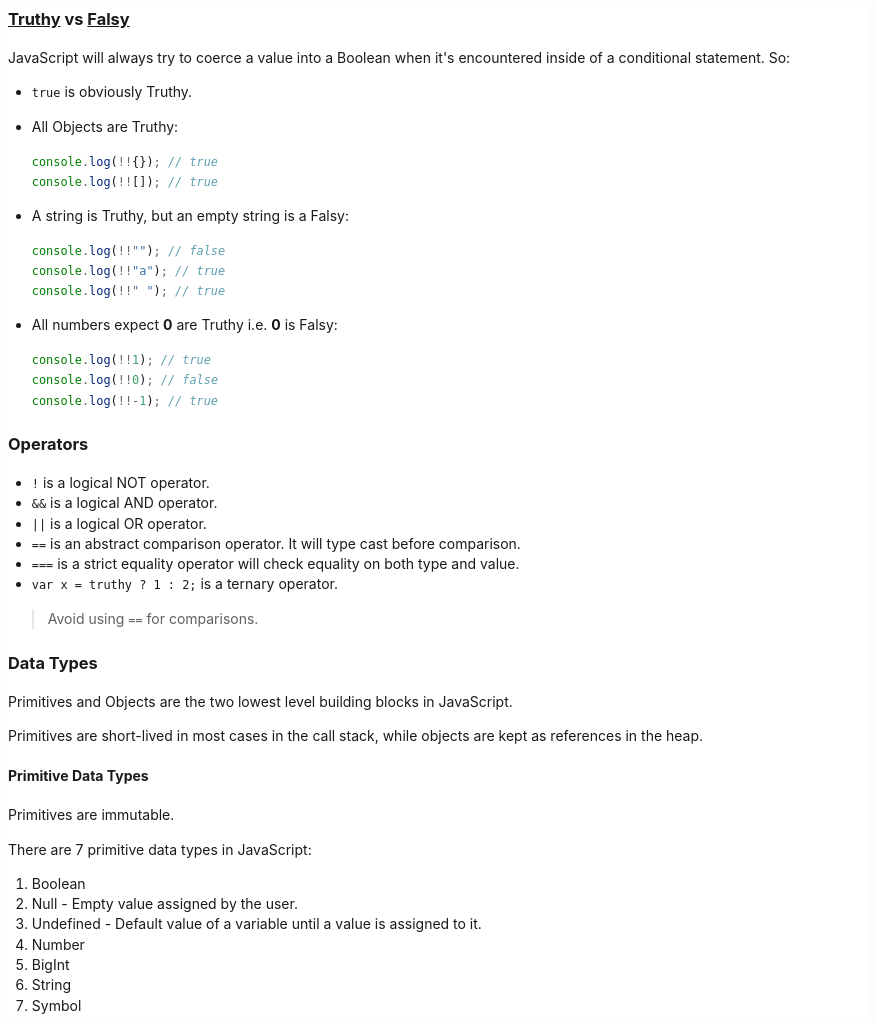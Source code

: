 ### [Truthy](https://developer.mozilla.org/en-US/docs/Glossary/Truthy) vs [Falsy](https://developer.mozilla.org/en-US/docs/Glossary/Falsy)

JavaScript will always try to coerce a value into a Boolean when it's encountered inside of a conditional statement. So:

- `true` is obviously Truthy.

- All Objects are Truthy:

  ```javascript
  console.log(!!{}); // true
  console.log(!![]); // true
  ```

- A string is Truthy, but an empty string is a Falsy:

  ```javascript
  console.log(!!""); // false
  console.log(!!"a"); // true
  console.log(!!" "); // true
  ```

- All numbers expect **0** are Truthy i.e. **0** is Falsy:

  ```javascript
  console.log(!!1); // true
  console.log(!!0); // false
  console.log(!!-1); // true
  ```

### Operators

- `!` is a logical NOT operator.
- `&&` is a logical AND operator.
- `||` is a logical OR operator.
- `==` is an abstract comparison operator. It will type cast before comparison.
- `===` is a strict equality operator will check equality on both type and value.
- `var x = truthy ? 1 : 2;` is a ternary operator.

> Avoid using `==` for comparisons.

### Data Types

Primitives and Objects are the two lowest level building blocks in JavaScript.

Primitives are short-lived in most cases in the call stack, while objects are kept as references in the heap.

#### Primitive Data Types

Primitives are immutable.

There are 7 primitive data types in JavaScript:

1. Boolean
2. Null - Empty value assigned by the user.
3. Undefined - Default value of a variable until a value is assigned to it.
4. Number
5. BigInt
6. String
7. Symbol
